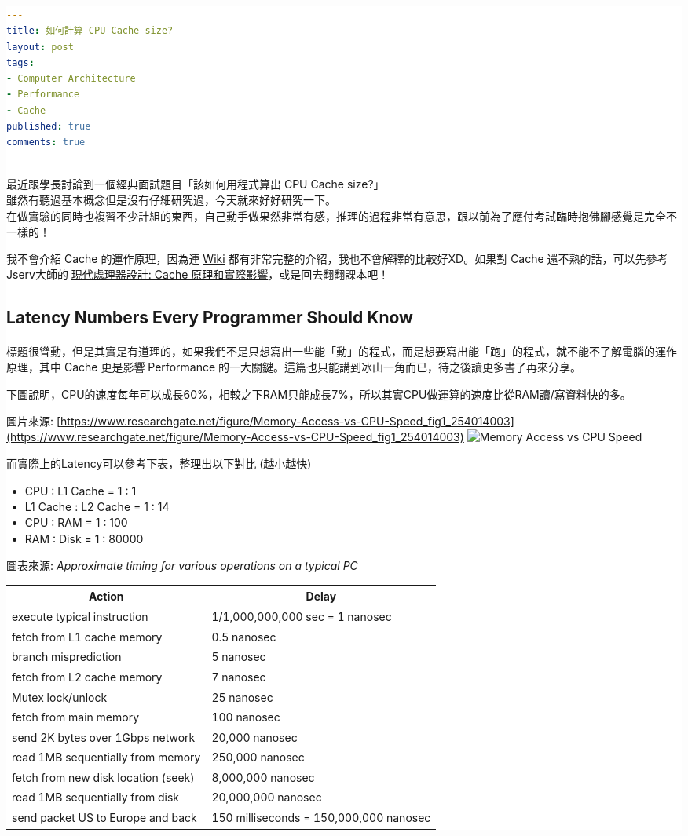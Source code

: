 ```yaml
---
title: 如何計算 CPU Cache size?
layout: post
tags:
- Computer Architecture
- Performance
- Cache
published: true
comments: true
---
```


最近跟學長討論到一個經典面試題目「該如何用程式算出 CPU Cache size?」<br>
雖然有聽過基本概念但是沒有仔細研究過，今天就來好好研究一下。<br>
在做實驗的同時也複習不少計組的東西，自己動手做果然非常有感，推理的過程非常有意思，跟以前為了應付考試臨時抱佛腳感覺是完全不一樣的！

我不會介紹 Cache 的運作原理，因為連 [Wiki](https://zh.wikipedia.org/wiki/CPU%E7%BC%93%E5%AD%98) 都有非常完整的介紹，我也不會解釋的比較好XD。如果對 Cache 還不熟的話，可以先參考 Jserv大師的 [現代處理器設計: Cache 原理和實際影響](https://hackmd.io/@jserv/HkW3Dr1Rb?type=view)，或是回去翻翻課本吧！

## Latency Numbers Every Programmer Should Know
標題很聳動，但是其實是有道理的，如果我們不是只想寫出一些能「動」的程式，而是想要寫出能「跑」的程式，就不能不了解電腦的運作原理，其中 Cache 更是影響 Performance 的一大關鍵。這篇也只能講到冰山一角而已，待之後讀更多書了再來分享。

下圖說明，CPU的速度每年可以成長60%，相較之下RAM只能成長7%，所以其實CPU做運算的速度比從RAM讀/寫資料快的多。

圖片來源: [https://www.researchgate.net/figure/Memory-Access-vs-CPU-Speed_fig1_254014003](https://www.researchgate.net/figure/Memory-Access-vs-CPU-Speed_fig1_254014003)
![Memory Access vs CPU Speed](https://www.researchgate.net/profile/Christine_Eisenbeis/publication/254014003/figure/fig1/AS:393211676774402@1470760377534/Memory-Access-vs-CPU-Speed.png)

而實際上的Latency可以參考下表，整理出以下對比 (越小越快)

* CPU : L1 Cache  = 1 : 1
* L1 Cache : L2 Cache  = 1 : 14
* CPU : RAM  = 1 : 100
* RAM : Disk  = 1 : 80000

圖表來源: [*Approximate timing for various operations on a typical PC*](http://norvig.com/21-days.html#answers)

| Action                              | Delay                                  |
|-------------------------------------|----------------------------------------|
| execute typical instruction         | 1/1,000,000,000 sec = 1 nanosec        |
| fetch from L1 cache memory          | 0.5 nanosec                            |
| branch misprediction                | 5 nanosec                              |
| fetch from L2 cache memory          | 7 nanosec                              |
| Mutex lock/unlock                   | 25 nanosec                             |
| fetch from main memory              | 100 nanosec                            |
| send 2K bytes over 1Gbps network    | 20,000 nanosec                         |
| read 1MB sequentially from memory   | 250,000 nanosec                        |
| fetch from new disk location (seek) | 8,000,000 nanosec                      |
| read 1MB sequentially from disk     | 20,000,000 nanosec                     |
| send packet US to Europe and back   | 150 milliseconds = 150,000,000 nanosec |
